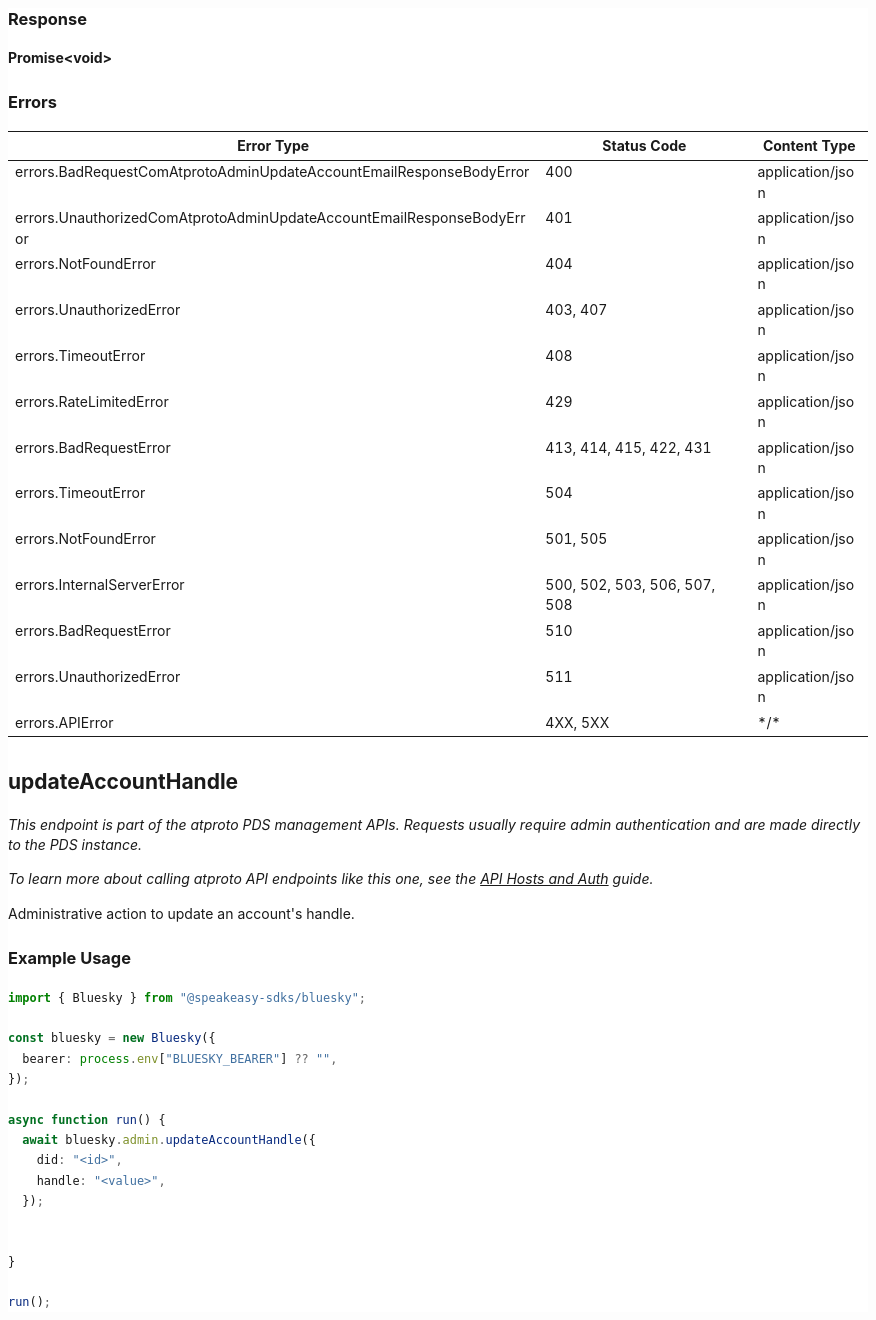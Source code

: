 ### Response

**Promise\<void\>**

### Errors

| Error Type                                                            | Status Code                                                           | Content Type                                                          |
| --------------------------------------------------------------------- | --------------------------------------------------------------------- | --------------------------------------------------------------------- |
| errors.BadRequestComAtprotoAdminUpdateAccountEmailResponseBodyError   | 400                                                                   | application/json                                                      |
| errors.UnauthorizedComAtprotoAdminUpdateAccountEmailResponseBodyError | 401                                                                   | application/json                                                      |
| errors.NotFoundError                                                  | 404                                                                   | application/json                                                      |
| errors.UnauthorizedError                                              | 403, 407                                                              | application/json                                                      |
| errors.TimeoutError                                                   | 408                                                                   | application/json                                                      |
| errors.RateLimitedError                                               | 429                                                                   | application/json                                                      |
| errors.BadRequestError                                                | 413, 414, 415, 422, 431                                               | application/json                                                      |
| errors.TimeoutError                                                   | 504                                                                   | application/json                                                      |
| errors.NotFoundError                                                  | 501, 505                                                              | application/json                                                      |
| errors.InternalServerError                                            | 500, 502, 503, 506, 507, 508                                          | application/json                                                      |
| errors.BadRequestError                                                | 510                                                                   | application/json                                                      |
| errors.UnauthorizedError                                              | 511                                                                   | application/json                                                      |
| errors.APIError                                                       | 4XX, 5XX                                                              | \*/\*                                                                 |

## updateAccountHandle

*This endpoint is part of the atproto PDS management APIs. Requests usually require admin authentication and are made directly to the PDS instance.*

*To learn more about calling atproto API endpoints like this one, see the [API Hosts and Auth](/docs/advanced-guides/api-directory) guide.*

Administrative action to update an account's handle.

### Example Usage

```typescript
import { Bluesky } from "@speakeasy-sdks/bluesky";

const bluesky = new Bluesky({
  bearer: process.env["BLUESKY_BEARER"] ?? "",
});

async function run() {
  await bluesky.admin.updateAccountHandle({
    did: "<id>",
    handle: "<value>",
  });


}

run();
```


[hook-guide]: ../../../REACT_QUERY.md
[hook-guide]: ../../../REACT_QUERY.md
[hook-guide]: ../../../REACT_QUERY.md
[hook-guide]: ../../../REACT_QUERY.md
[hook-guide]: ../../../REACT_QUERY.md
[hook-guide]: ../../../REACT_QUERY.md
[hook-guide]: ../../../REACT_QUERY.md
[hook-guide]: ../../../REACT_QUERY.md